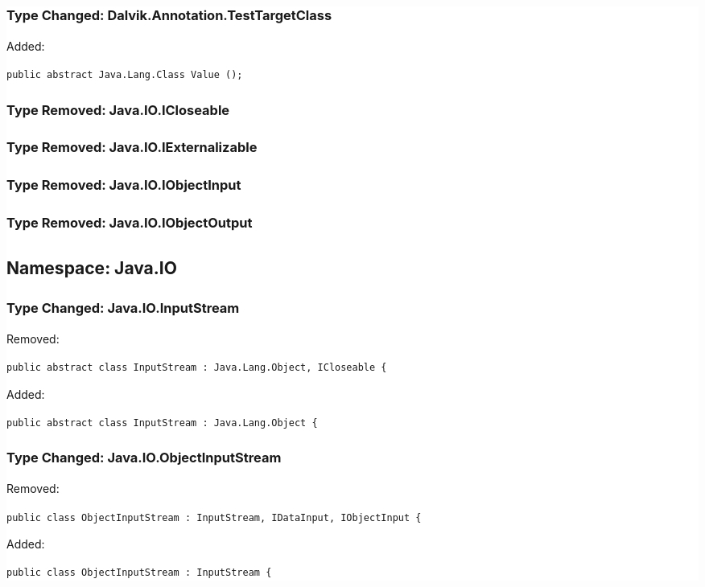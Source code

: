  <a name="Type_Changed:_Dalvik.Annotation.TestTargetClass" class="injected"></a>


<h3 id='Dalvik.Annotation.TestTargetClass'>Type Changed: Dalvik.Annotation.TestTargetClass</h3>

Added:

```
public abstract Java.Lang.Class Value ();
```

 <a name="Type_Removed:_Java.IO.ICloseable" class="injected"></a>


<h3 id='Java.IO.ICloseable'>Type Removed: Java.IO.ICloseable</h3>

 <a name="Type_Removed:_Java.IO.IExternalizable" class="injected"></a>


<h3 id='Java.IO.IExternalizable'>Type Removed: Java.IO.IExternalizable</h3>

 <a name="Type_Removed:_Java.IO.IObjectInput" class="injected"></a>


<h3 id='Java.IO.IObjectInput'>Type Removed: Java.IO.IObjectInput</h3>

 <a name="Type_Removed:_Java.IO.IObjectOutput" class="injected"></a>


<h3 id='Java.IO.IObjectOutput'>Type Removed: Java.IO.IObjectOutput</h3>

 <a name="Namespace:_Java.IO" class="injected"></a>


<h2 id='Java.IO'>Namespace: Java.IO</h2>

 <a name="Type_Changed:_Java.IO.InputStream" class="injected"></a>


<h3 id='Java.IO.InputStream'>Type Changed: Java.IO.InputStream</h3>

Removed:

```
public abstract class InputStream : Java.Lang.Object, ICloseable {
```

Added:

```
public abstract class InputStream : Java.Lang.Object {
```

 <a name="Type_Changed:_Java.IO.ObjectInputStream" class="injected"></a>


<h3 id='Java.IO.ObjectInputStream'>Type Changed: Java.IO.ObjectInputStream</h3>

Removed:

```
public class ObjectInputStream : InputStream, IDataInput, IObjectInput {
```

Added:

```
public class ObjectInputStream : InputStream {
```
